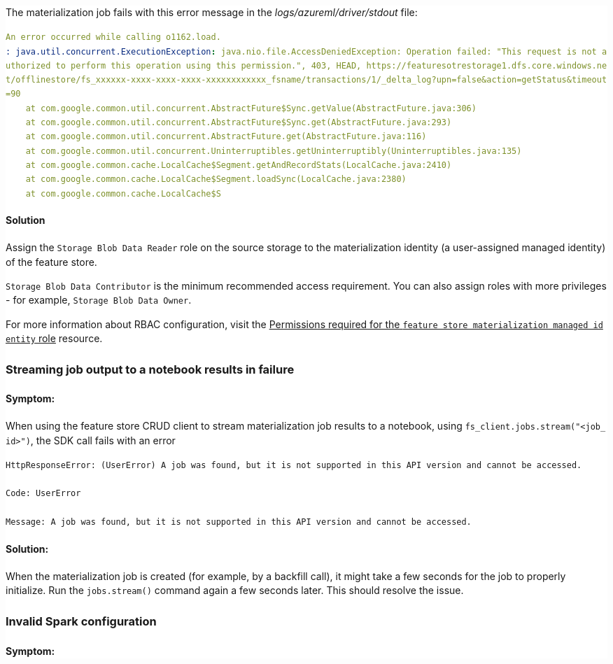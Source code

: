 The materialization job fails with this error message in the *logs/azureml/driver/stdout* file:

```yaml
An error occurred while calling o1162.load.
: java.util.concurrent.ExecutionException: java.nio.file.AccessDeniedException: Operation failed: "This request is not authorized to perform this operation using this permission.", 403, HEAD, https://featuresotrestorage1.dfs.core.windows.net/offlinestore/fs_xxxxxx-xxxx-xxxx-xxxx-xxxxxxxxxxxx_fsname/transactions/1/_delta_log?upn=false&action=getStatus&timeout=90
    at com.google.common.util.concurrent.AbstractFuture$Sync.getValue(AbstractFuture.java:306)
    at com.google.common.util.concurrent.AbstractFuture$Sync.get(AbstractFuture.java:293)
    at com.google.common.util.concurrent.AbstractFuture.get(AbstractFuture.java:116)
    at com.google.common.util.concurrent.Uninterruptibles.getUninterruptibly(Uninterruptibles.java:135)
    at com.google.common.cache.LocalCache$Segment.getAndRecordStats(LocalCache.java:2410)
    at com.google.common.cache.LocalCache$Segment.loadSync(LocalCache.java:2380)
    at com.google.common.cache.LocalCache$S
```

#### Solution

Assign the `Storage Blob Data Reader` role on the source storage to the materialization identity (a user-assigned managed identity) of the feature store.

`Storage Blob Data Contributor` is the minimum recommended access requirement. You can also assign roles with more privileges - for example, `Storage Blob Data Owner`.

For more information about RBAC configuration, visit the [Permissions required for the `feature store materialization managed identity` role](how-to-setup-access-control-feature-store.md#permissions-required-for-the-feature-store-materialization-managed-identity-role) resource.

### Streaming job output to a notebook results in failure

#### Symptom:

When using the feature store CRUD client to stream materialization job results to a notebook, using `fs_client.jobs.stream("<job_id>")`, the SDK call fails with an error
```
HttpResponseError: (UserError) A job was found, but it is not supported in this API version and cannot be accessed.

Code: UserError

Message: A job was found, but it is not supported in this API version and cannot be accessed.
```
#### Solution:

When the materialization job is created (for example, by a backfill call), it might take a few seconds for the job to properly initialize. Run the `jobs.stream()` command again a few seconds later. This should resolve the issue.

### Invalid Spark configuration

#### Symptom:
